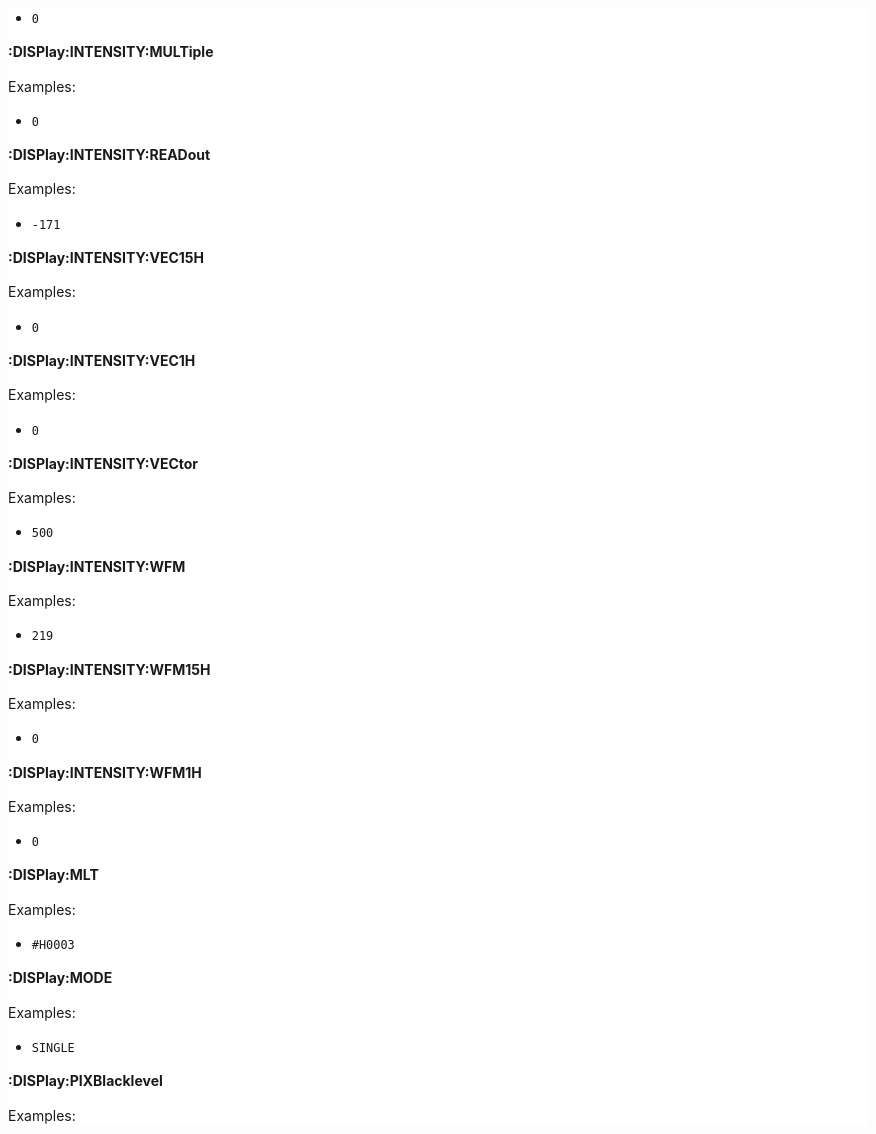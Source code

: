 - `0`

**:DISPlay:INTENSITY:MULTiple**

Examples:

- `0`

**:DISPlay:INTENSITY:READout**

Examples:

- `-171`

**:DISPlay:INTENSITY:VEC15H**

Examples:

- `0`

**:DISPlay:INTENSITY:VEC1H**

Examples:

- `0`

**:DISPlay:INTENSITY:VECtor**

Examples:

- `500`

**:DISPlay:INTENSITY:WFM**

Examples:

- `219`

**:DISPlay:INTENSITY:WFM15H**

Examples:

- `0`

**:DISPlay:INTENSITY:WFM1H**

Examples:

- `0`

**:DISPlay:MLT**

Examples:

- `#H0003`

**:DISPlay:MODE**

Examples:

- `SINGLE`

**:DISPlay:PIXBlacklevel**

Examples:
